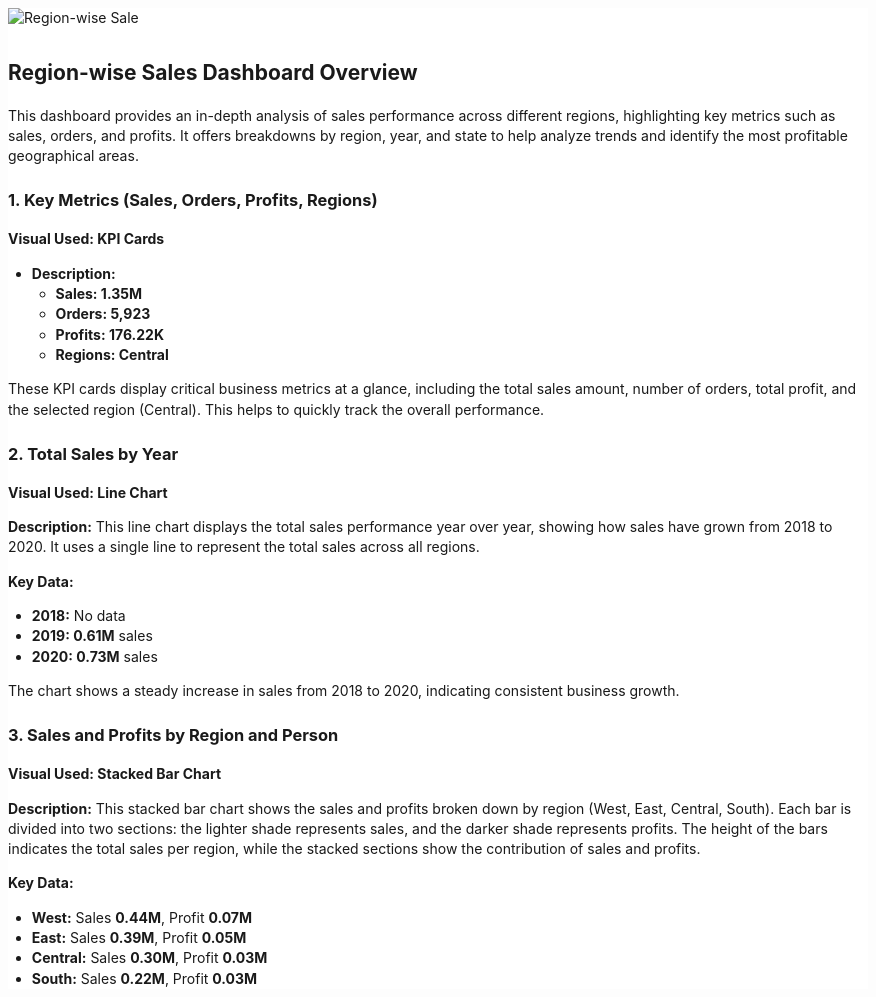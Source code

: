 ![Region-wise Sale](https://github.com/navinsingh1813/Retail-AB-Dashboard/blob/main/Image/3.%20Region%20wise%20Sales.png)

## Region-wise Sales Dashboard Overview

This dashboard provides an in-depth analysis of sales performance across different regions, highlighting key metrics such as sales, orders, and profits. It offers breakdowns by region, year, and state to help analyze trends and identify the most profitable geographical areas.

### 1. Key Metrics (Sales, Orders, Profits, Regions)

**Visual Used: KPI Cards**

- **Description:**
    - **Sales: 1.35M**
    - **Orders: 5,923**
    - **Profits: 176.22K**
    - **Regions: Central**

These KPI cards display critical business metrics at a glance, including the total sales amount, number of orders, total profit, and the selected region (Central). This helps to quickly track the overall performance.

### 2. Total Sales by Year

**Visual Used: Line Chart**

**Description:** This line chart displays the total sales performance year over year, showing how sales have grown from 2018 to 2020. It uses a single line to represent the total sales across all regions.

**Key Data:**

 - **2018:** No data
 - **2019: 0.61M** sales
 - **2020: 0.73M** sales

The chart shows a steady increase in sales from 2018 to 2020, indicating consistent business growth.

### 3. Sales and Profits by Region and Person

**Visual Used: Stacked Bar Chart**

**Description:** This stacked bar chart shows the sales and profits broken down by region (West, East, Central, South). Each bar is divided into two sections: the lighter shade represents sales, and the darker shade represents profits. The height of the bars indicates the total sales per region, while the stacked sections show the contribution of sales and profits.

**Key Data:**

 -   **West:** Sales **0.44M**, Profit **0.07M**
 -   **East:** Sales **0.39M**, Profit **0.05M**
 -   **Central:** Sales **0.30M**, Profit **0.03M**
 -   **South:** Sales **0.22M**, Profit **0.03M**
